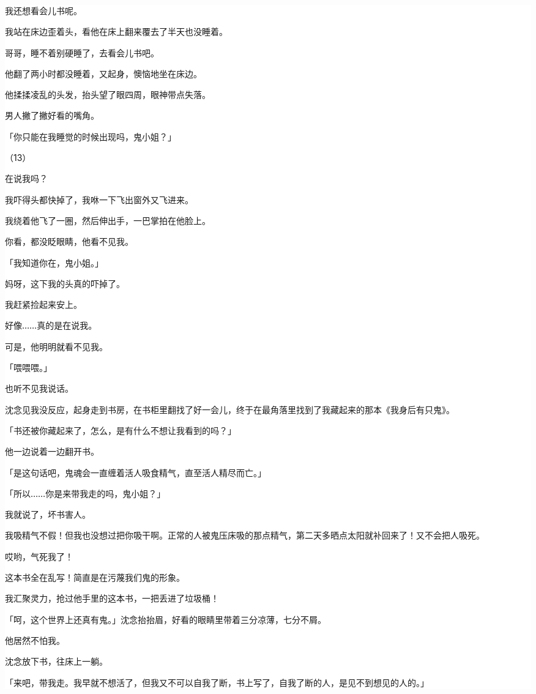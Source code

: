 我还想看会儿书呢。

我站在床边歪着头，看他在床上翻来覆去了半天也没睡着。

哥哥，睡不着别硬睡了，去看会儿书吧。

他翻了两小时都没睡着，又起身，懊恼地坐在床边。

他揉揉凌乱的头发，抬头望了眼四周，眼神带点失落。

男人撇了撇好看的嘴角。

「你只能在我睡觉的时候出现吗，鬼小姐？」

（13）

在说我吗？

我吓得头都快掉了，我咻一下飞出窗外又飞进来。

我绕着他飞了一圈，然后伸出手，一巴掌拍在他脸上。

你看，都没眨眼睛，他看不见我。

「我知道你在，鬼小姐。」

妈呀，这下我的头真的吓掉了。

我赶紧捡起来安上。

好像……真的是在说我。

可是，他明明就看不见我。

「喂喂喂。」

也听不见我说话。

沈念见我没反应，起身走到书房，在书柜里翻找了好一会儿，终于在最角落里找到了我藏起来的那本《我身后有只鬼》。

「书还被你藏起来了，怎么，是有什么不想让我看到的吗？」

他一边说着一边翻开书。

「是这句话吧，鬼魂会一直缠着活人吸食精气，直至活人精尽而亡。」

「所以……你是来带我走的吗，鬼小姐？」

我就说了，坏书害人。

我吸精气不假！但我也没想过把你吸干啊。正常的人被鬼压床吸的那点精气，第二天多晒点太阳就补回来了！又不会把人吸死。

哎哟，气死我了！

这本书全在乱写！简直是在污蔑我们鬼的形象。

我汇聚灵力，抢过他手里的这本书，一把丢进了垃圾桶！

「呵，这个世界上还真有鬼。」沈念抬抬眉，好看的眼睛里带着三分凉薄，七分不屑。

他居然不怕我。

沈念放下书，往床上一躺。

「来吧，带我走。我早就不想活了，但我又不可以自我了断，书上写了，自我了断的人，是见不到想见的人的。」

